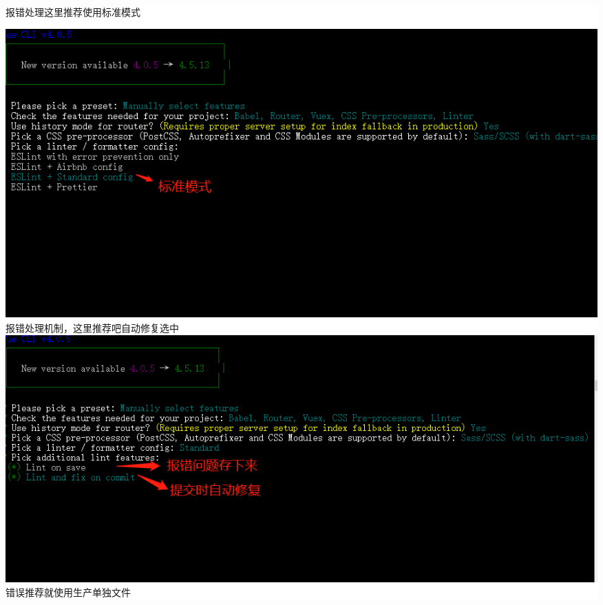 报错处理这里推荐使用标准模式

![img](images/1671865-20210523110608604-1899546425.png)
报错处理机制，这里推荐吧自动修复选中
![img](images/1671865-20210523110723953-1960811629.png)
错误推荐就使用生产单独文件